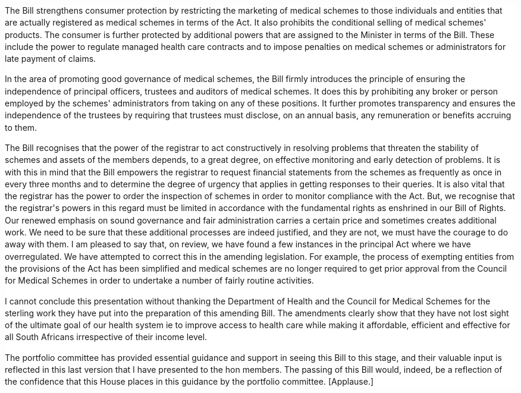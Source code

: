 The Bill strengthens consumer protection by restricting the marketing of
medical schemes to those individuals and entities that are actually
registered as medical schemes in terms of the Act. It also prohibits the
conditional selling of medical schemes' products. The consumer is further
protected by additional powers that are assigned to the Minister in terms
of the Bill. These include the power to regulate managed health care
contracts and to impose penalties on medical schemes or administrators for
late payment of claims.

In the area of promoting good governance of medical schemes, the Bill
firmly introduces the principle of ensuring the independence of principal
officers, trustees and auditors of medical schemes. It does this by
prohibiting any broker or person employed by the schemes' administrators
from taking on any of these positions. It further promotes transparency and
ensures the independence of the trustees by requiring that trustees must
disclose, on an annual basis, any remuneration or benefits accruing to
them.

The Bill recognises that the power of the registrar to act constructively
in resolving problems that threaten the stability of schemes and assets of
the members depends, to a great degree, on effective monitoring and early
detection of problems. It is with this in mind that the Bill empowers the
registrar to request financial statements from the schemes as frequently as
once in every three months and to determine the degree of urgency that
applies in getting responses to their queries. It is also vital that the
registrar has the power to order the inspection of schemes in order to
monitor compliance with the Act. But, we recognise that the registrar's
powers in this regard must be limited in accordance with the fundamental
rights as enshrined in our Bill of Rights.
Our renewed emphasis on sound governance and fair administration carries a
certain price and sometimes creates additional work. We need to be sure
that these additional processes are indeed justified, and they are not, we
must have the courage to do away with them. I am pleased to say that, on
review, we have found a few instances in the principal Act where we have
overregulated. We have attempted to correct this in the amending
legislation. For example, the process of exempting entities from the
provisions of the Act has been simplified and medical schemes are no longer
required to get prior approval from the Council for Medical Schemes in
order to undertake a number of fairly routine activities.

I cannot conclude this presentation without thanking the Department of
Health and the Council for Medical Schemes for the sterling work they have
put into the preparation of this amending Bill. The amendments clearly show
that they have not lost sight of the ultimate goal of our health system ie
to improve access to health care while making it affordable, efficient and
effective for all South Africans irrespective of their income level.

The portfolio committee has provided essential guidance and support in
seeing this Bill to this stage, and their valuable input is reflected in
this last version that I have presented to the hon members. The passing of
this Bill would, indeed, be a reflection of the confidence that this House
places in this guidance by the portfolio committee. [Applause.]
